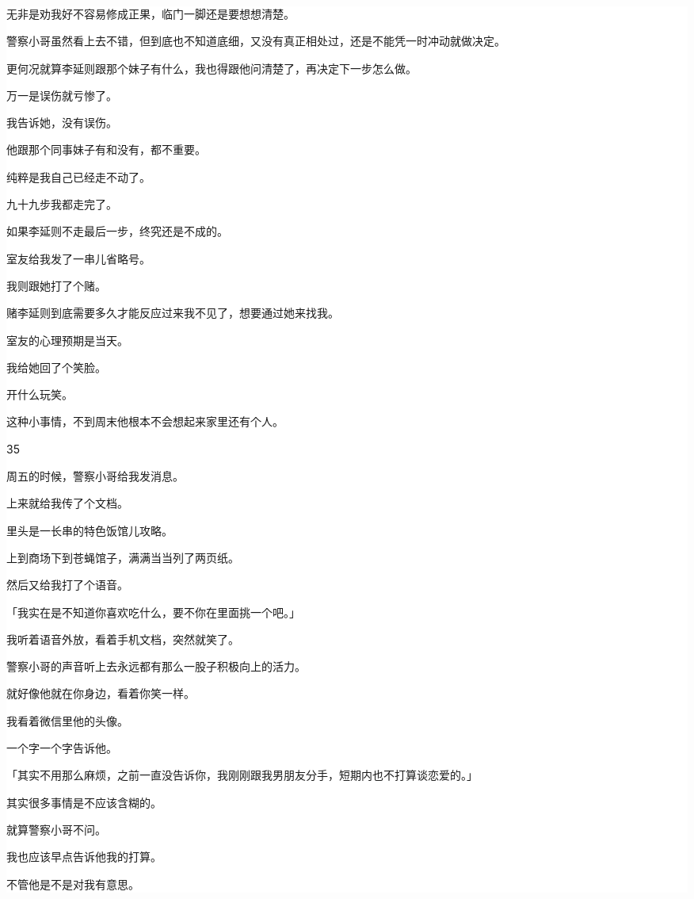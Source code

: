 无非是劝我好不容易修成正果，临门一脚还是要想想清楚。

警察小哥虽然看上去不错，但到底也不知道底细，又没有真正相处过，还是不能凭一时冲动就做决定。

更何况就算李延则跟那个妹子有什么，我也得跟他问清楚了，再决定下一步怎么做。

万一是误伤就亏惨了。

我告诉她，没有误伤。

他跟那个同事妹子有和没有，都不重要。

纯粹是我自己已经走不动了。

九十九步我都走完了。

如果李延则不走最后一步，终究还是不成的。

室友给我发了一串儿省略号。

我则跟她打了个赌。

赌李延则到底需要多久才能反应过来我不见了，想要通过她来找我。

室友的心理预期是当天。

我给她回了个笑脸。

开什么玩笑。

这种小事情，不到周末他根本不会想起来家里还有个人。

35

周五的时候，警察小哥给我发消息。

上来就给我传了个文档。

里头是一长串的特色饭馆儿攻略。

上到商场下到苍蝇馆子，满满当当列了两页纸。

然后又给我打了个语音。

「我实在是不知道你喜欢吃什么，要不你在里面挑一个吧。」

我听着语音外放，看着手机文档，突然就笑了。

警察小哥的声音听上去永远都有那么一股子积极向上的活力。

就好像他就在你身边，看着你笑一样。

我看着微信里他的头像。

一个字一个字告诉他。

「其实不用那么麻烦，之前一直没告诉你，我刚刚跟我男朋友分手，短期内也不打算谈恋爱的。」

其实很多事情是不应该含糊的。

就算警察小哥不问。

我也应该早点告诉他我的打算。

不管他是不是对我有意思。
